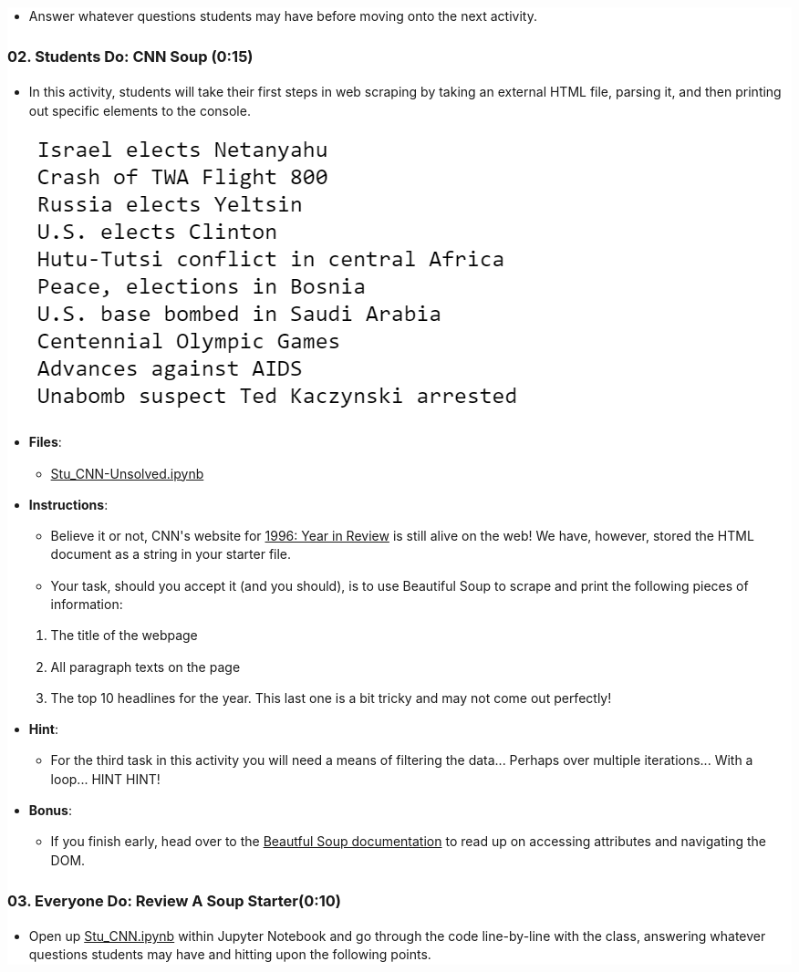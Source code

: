 * Answer whatever questions students may have before moving onto the next activity.

### 02. Students Do: CNN Soup (0:15)

* In this activity, students will take their first steps in web scraping by taking an external HTML file, parsing it, and then printing out specific elements to the console.

  ![CNN Soup - Output](Images/02-CNNSoup_Output.png)

* **Files**:

  * [Stu_CNN-Unsolved.ipynb](Activities/02-Stu_CNNSoup/Unsolved/Stu_CNN-Unsolved.ipynb)

* **Instructions**:

  * Believe it or not, CNN's website for [1996: Year in Review](http://edition.cnn.com/EVENTS/1996/year.in.review/) is still alive on the web! We have, however, stored the HTML document as a string in your starter file.

  * Your task, should you accept it (and you should), is to use Beautiful Soup to scrape and print the following pieces of information:

  1. The title of the webpage

  2. All paragraph texts on the page

  3. The top 10 headlines for the year. This last one is a bit tricky and may not come out perfectly!

* **Hint**:

  * For the third task in this activity you will need a means of filtering the data... Perhaps over multiple iterations... With a loop... HINT HINT!

* **Bonus**:

  * If you finish early, head over to the [Beautful Soup documentation](https://www.crummy.com/software/BeautifulSoup/bs4/doc/) to read up on accessing attributes and navigating the DOM.

### 03. Everyone Do: Review A Soup Starter(0:10)

* Open up [Stu_CNN.ipynb](Activities/02-Stu_CNNSoup/Solved/Stu_CNN.ipynb) within Jupyter Notebook and go through the code line-by-line with the class, answering whatever questions students may have and hitting upon the following points.
